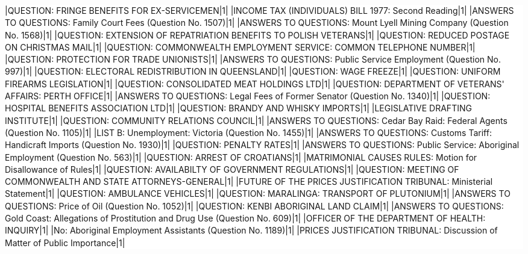 |QUESTION: FRINGE BENEFITS FOR EX-SERVICEMEN|1|
|INCOME TAX (INDIVIDUALS) BILL 1977: Second Reading|1|
|ANSWERS TO QUESTIONS: Family Court Fees (Question No. 1507)|1|
|ANSWERS TO QUESTIONS: Mount Lyell Mining Company (Question No. 1568)|1|
|QUESTION: EXTENSION OF REPATRIATION BENEFITS TO POLISH VETERANS|1|
|QUESTION: REDUCED POSTAGE ON CHRISTMAS MAIL|1|
|QUESTION: COMMONWEALTH EMPLOYMENT SERVICE: COMMON TELEPHONE NUMBER|1|
|QUESTION: PROTECTION FOR TRADE UNIONISTS|1|
|ANSWERS TO QUESTIONS: Public Service Employment (Question No. 997)|1|
|QUESTION: ELECTORAL REDISTRIBUTION IN QUEENSLAND|1|
|QUESTION: WAGE FREEZE|1|
|QUESTION: UNIFORM FIREARMS LEGISLATION|1|
|QUESTION: CONSOLIDATED MEAT HOLDINGS LTD|1|
|QUESTION: DEPARTMENT OF VETERANS' AFFAIRS: PERTH OFFICE|1|
|ANSWERS TO QUESTIONS: Legal Fees of Former Senator (Question No. 1340)|1|
|QUESTION: HOSPITAL BENEFITS ASSOCIATION LTD|1|
|QUESTION: BRANDY AND WHISKY IMPORTS|1|
|LEGISLATIVE DRAFTING INSTITUTE|1|
|QUESTION: COMMUNITY RELATIONS COUNCIL|1|
|ANSWERS TO QUESTIONS: Cedar Bay Raid: Federal Agents (Question No. 1105)|1|
|LIST B: Unemployment: Victoria (Question No. 1455)|1|
|ANSWERS TO QUESTIONS: Customs Tariff: Handicraft Imports (Question No. 1930)|1|
|QUESTION: PENALTY RATES|1|
|ANSWERS TO QUESTIONS: Public Service: Aboriginal Employment (Question No. 563)|1|
|QUESTION: ARREST OF CROATIANS|1|
|MATRIMONIAL CAUSES RULES: Motion for Disallowance of Rules|1|
|QUESTION: AVAILABILTY OF GOVERNMENT REGULATIONS|1|
|QUESTION: MEETING OF COMMONWEALTH AND STATE ATTORNEYS-GENERAL|1|
|FUTURE OF THE PRICES JUSTIFICATION TRIBUNAL: Ministerial Statement|1|
|QUESTION: AMBULANCE VEHICLES|1|
|QUESTION: MARALINGA: TRANSPORT OF PLUTONIUM|1|
|ANSWERS TO QUESTIONS: Price of Oil (Question No. 1052)|1|
|QUESTION: KENBI ABORIGINAL LAND CLAIM|1|
|ANSWERS TO QUESTIONS: Gold Coast: Allegations of Prostitution and Drug Use (Question No. 609)|1|
|OFFICER OF THE DEPARTMENT OF HEALTH: INQUIRY|1|
|No: Aboriginal Employment Assistants (Question No. 1189)|1|
|PRICES JUSTIFICATION TRIBUNAL: Discussion of Matter of Public Importance|1|